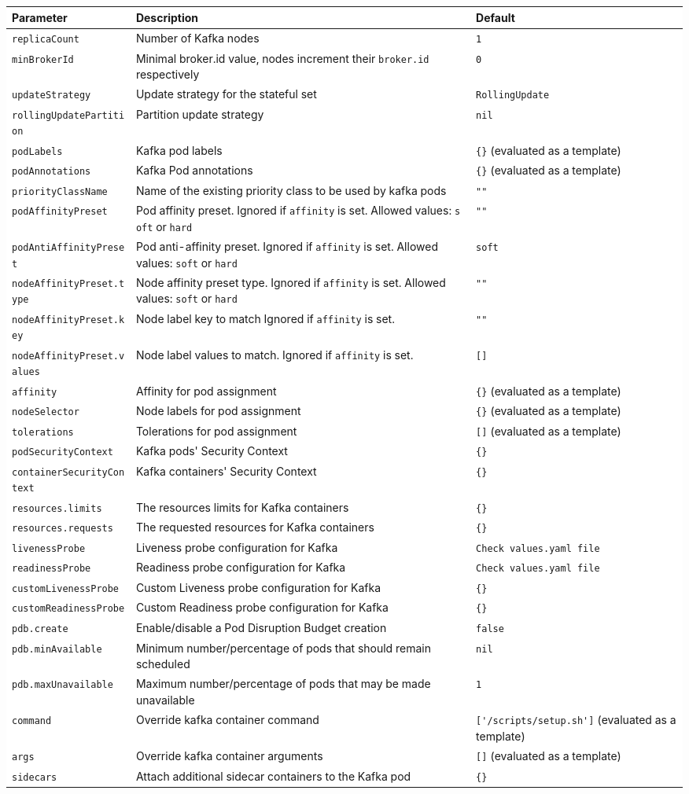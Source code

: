 | Parameter                             | Description                                                                               | Default                                            |
|:--------------------------------------|:------------------------------------------------------------------------------------------|:---------------------------------------------------|
| `replicaCount`                        | Number of Kafka nodes                                                                     | `1`                                                |
| `minBrokerId`                         | Minimal broker.id value, nodes increment their `broker.id` respectively                   | `0`                                                |
| `updateStrategy`                      | Update strategy for the stateful set                                                      | `RollingUpdate`                                    |
| `rollingUpdatePartition`              | Partition update strategy                                                                 | `nil`                                              |
| `podLabels`                           | Kafka pod labels                                                                          | `{}` (evaluated as a template)                     |
| `podAnnotations`                      | Kafka Pod annotations                                                                     | `{}` (evaluated as a template)                     |
| `priorityClassName`                   | Name of the existing priority class to be used by kafka pods                              | `""`                                               |
| `podAffinityPreset`                   | Pod affinity preset. Ignored if `affinity` is set. Allowed values: `soft` or `hard`       | `""`                                               |
| `podAntiAffinityPreset`               | Pod anti-affinity preset. Ignored if `affinity` is set. Allowed values: `soft` or `hard`  | `soft`                                             |
| `nodeAffinityPreset.type`             | Node affinity preset type. Ignored if `affinity` is set. Allowed values: `soft` or `hard` | `""`                                               |
| `nodeAffinityPreset.key`              | Node label key to match Ignored if `affinity` is set.                                     | `""`                                               |
| `nodeAffinityPreset.values`           | Node label values to match. Ignored if `affinity` is set.                                 | `[]`                                               |
| `affinity`                            | Affinity for pod assignment                                                               | `{}` (evaluated as a template)                     |
| `nodeSelector`                        | Node labels for pod assignment                                                            | `{}` (evaluated as a template)                     |
| `tolerations`                         | Tolerations for pod assignment                                                            | `[]` (evaluated as a template)                     |
| `podSecurityContext`                  | Kafka pods' Security Context                                                              | `{}`                                               |
| `containerSecurityContext`            | Kafka containers' Security Context                                                        | `{}`                                               |
| `resources.limits`                    | The resources limits for Kafka containers                                                 | `{}`                                               |
| `resources.requests`                  | The requested resources for Kafka containers                                              | `{}`                                               |
| `livenessProbe`                       | Liveness probe configuration for Kafka                                                    | `Check values.yaml file`                           |
| `readinessProbe`                      | Readiness probe configuration for Kafka                                                   | `Check values.yaml file`                           |
| `customLivenessProbe`                 | Custom Liveness probe configuration for Kafka                                             | `{}`                                               |
| `customReadinessProbe`                | Custom Readiness probe configuration for Kafka                                            | `{}`                                               |
| `pdb.create`                          | Enable/disable a Pod Disruption Budget creation                                           | `false`                                            |
| `pdb.minAvailable`                    | Minimum number/percentage of pods that should remain scheduled                            | `nil`                                              |
| `pdb.maxUnavailable`                  | Maximum number/percentage of pods that may be made unavailable                            | `1`                                                |
| `command`                             | Override kafka container command                                                          | `['/scripts/setup.sh']`  (evaluated as a template) |
| `args`                                | Override kafka container arguments                                                        | `[]` (evaluated as a template)                     |
| `sidecars`                            | Attach additional sidecar containers to the Kafka pod                                     | `{}`                                               |

